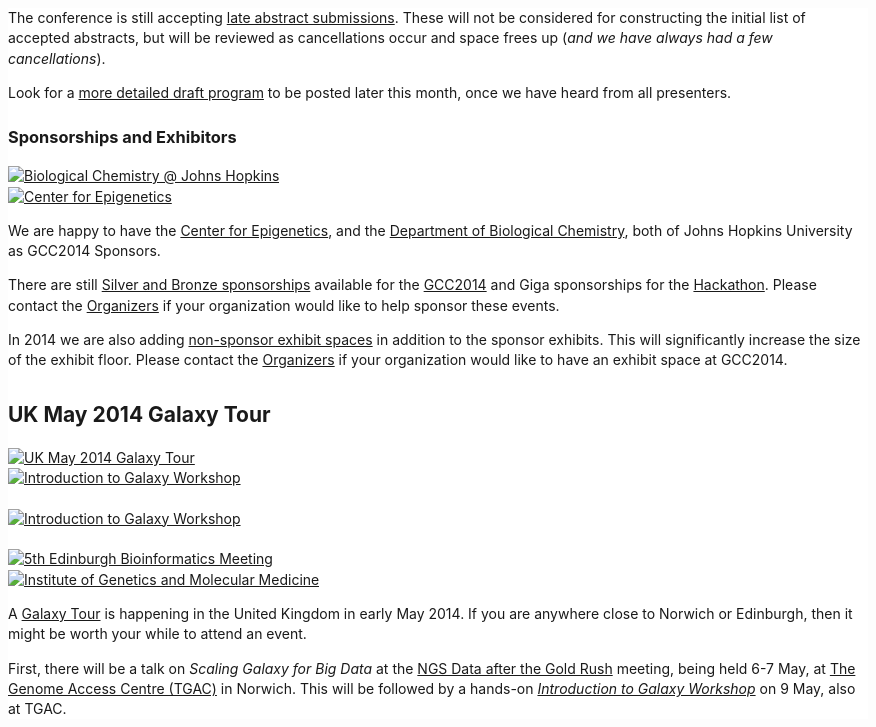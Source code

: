 The conference is still accepting [late abstract submissions](/src/events/gcc2014/abstracts/index.md).  These will not be considered for constructing the initial list of accepted abstracts, but will be reviewed as cancellations occur and space frees up (*and we have always had a few cancellations*).

Look for a [more detailed draft program](/src/events/gcc2014/program/index.md) to be posted later this month, once we have heard from all presenters.


### Sponsorships and Exhibitors

<div class='right'>
<a href='http://biolchem.bs.jhmi.edu/'><img src="/src/images/logos/JohnsHopkinsBioChem.png" alt="Biological Chemistry @ Johns Hopkins" width="260" /></a><br /> 
<a href='http://epigenetics.jhu.edu/'><img src="/src/images/logos/JohnHopkinsEpigenetics.jpg" alt="Center for Epigenetics" width="260" /></a>
</div>

We are happy to have the [Center for Epigenetics](http://epigenetics.jhu.edu/), and the [Department of Biological Chemistry](http://biolchem.bs.jhmi.edu/), both of Johns Hopkins University as GCC2014 Sponsors. 

There are still [Silver and Bronze sponsorships](/src/events/gcc2014/sponsor-exhibit/index.md) available for the [GCC2014](/src/events/gcc2014/index.md) and Giga sponsorships for the [Hackathon](/src/events/gcc2014/hackathon/index.md). Please contact the [Organizers](/src/events/gcc2014/organizers/index.md) if your organization would like to help sponsor these events. 

In 2014 we are also adding [non-sponsor exhibit spaces](/src/events/gcc2014/sponsor-exhibit/index.md#exhibit) in addition to the sponsor exhibits.  This will significantly increase the size of the exhibit floor. Please contact the [Organizers](/src/events/gcc2014/organizers/index.md) if your organization would like to have an exhibit space at GCC2014. 

## UK May 2014 Galaxy Tour

<div class='left'>
<a href='/src/events/uk-may2014/index.md'><img src="/src/images/logos/UKMay2014Tour.png" alt="UK May 2014 Galaxy Tour" width="170px" /></a>
</div>

<div class='right'>
<div class='right'>
<a href='/src/events/uk-may2014/tgac-workshop/index.md'><img src="/src/images/logos/TGACLogo.png" alt="Introduction to Galaxy Workshop" width="180" /></a><br /><br />
<a href='/src/events/uk-may2014/u-edinburgh/index.md'><img src="/src/images/logos/UEdinburghWideLogo.png" alt="Introduction to Galaxy Workshop" width="180" /></a></div><br />
<a href='http://www.bioinformatics.ed.ac.uk/events/5th-edinburgh-bioinformatics-meeting'><img src="/src/images/logos/EdinburghBioinformatics.png" alt="5th Edinburgh Bioinformatics Meeting" width="220" /></a><br />
<div class='right'><a href='http://www.igmm.ac.uk/'><img src="/src/images/logos/IGMMLogo.jpg" alt="Institute of Genetics and Molecular Medicine" width="110" /></a></div>
</div>

A [Galaxy Tour](/src/events/uk-may2014/index.md) is happening in the United Kingdom in early May 2014.  If you are anywhere close to Norwich or Edinburgh, then it might be worth your while to attend an event.

First, there will be a talk on *Scaling Galaxy for Big Data* at the [NGS Data after the Gold Rush](http://www.tgac.ac.uk/SeqAhead_Scientific_Meeting_and_Management_Committee_Meeting/) meeting, being held 6-7 May, at [The Genome Access Centre (TGAC)](http://www.tgac.ac.uk/) in Norwich.  This will be followed by a hands-on *[Introduction to Galaxy Workshop](/src/events/uk-may2014/tgac-workshop/index.md)* on 9 May, also at TGAC. 
